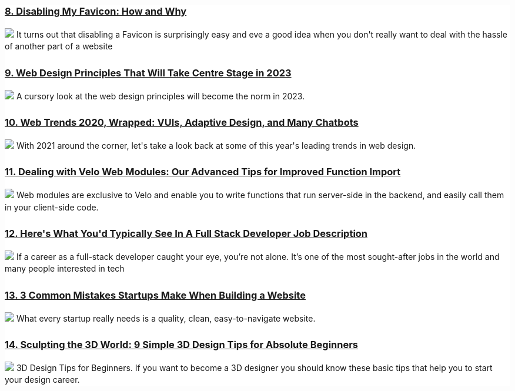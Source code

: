 ### [8. Disabling My Favicon: How and Why](https://hackernoon.com/disabling-my-favicon-how-and-why)
![](https://cdn.hackernoon.com/images/LLNXiPKIsZM5IWTNJfmlBf6EZjZ2-n093du5.jpeg)
It turns out that disabling a Favicon is surprisingly easy and eve a good idea when you don't really want to deal with the hassle of another part of a website

### [9. Web Design Principles That Will Take Centre Stage in 2023](https://hackernoon.com/web-design-principles-that-will-take-centre-stage-in-2023)
![](https://cdn.hackernoon.com/images/sQ92Mpf2ePeaaNhuqIIynonruY72-5da3oil.jpeg)
A cursory look at the web design principles will become the norm in 2023. 

### [10. Web Trends 2020, Wrapped: VUIs, Adaptive Design, and Many Chatbots](https://hackernoon.com/web-trends-2020-wrapped-vuis-adaptive-design-and-many-chatbots-5n3v3wgo)
![](https://cdn.hackernoon.com/images/aHcUME45O0Sw3JLt9OGFJpazIvO2-387284f.jpeg)
With 2021 around the corner, let's take a look back at some of this year's leading trends in web design.

### [11. Dealing with Velo Web Modules: Our Advanced Tips for Improved Function Import](https://hackernoon.com/dealing-with-velo-web-modules-our-advanced-tips-for-improved-function-import-8t2233oc)
![](https://cdn.hackernoon.com/images/3nhao37bBEfHA9RTQ0WNVWfXPD02-y7q33fs.jpeg)
Web modules are exclusive to Velo and enable you to write functions that 
run server-side in the backend, and easily call them in your client-side code.

### [12. Here's What You'd Typically See In A Full Stack Developer Job Description](https://hackernoon.com/heres-what-youd-typically-see-in-a-full-stack-developer-job-description-593b33vu)
![](https://cdn.hackernoon.com/images/iFi5tolUgxW81No4JJjbMu7c37s1-mm1h832i8.jpeg)
If a career as a full-stack developer caught your eye, you’re not alone. It’s one of the most sought-after jobs in the world and many people interested in tech 

### [13. 3 Common Mistakes Startups Make When Building a Website](https://hackernoon.com/3-most-common-mistakes-small-business-owners-make-when-building-a-website-5fp32hj)
![](https://cdn.hackernoon.com/drafts/n42l32da.png)
What every startup really needs is a quality, clean, easy-to-navigate website. 

### [14. Sculpting the 3D World: 9 Simple 3D Design Tips for Absolute Beginners](https://hackernoon.com/sculpting-the-3d-world-9-simple-3d-design-tips-for-absolute-beginners-nf3434eg)
![](https://cdn.hackernoon.com/images/SCG7uwsh9QfbE7gj1MYbPh1WeJo1-r71k36lr.jpeg)
3D Design Tips for Beginners. If you want to become a 3D designer you should know these basic tips that help you to start your design career.

